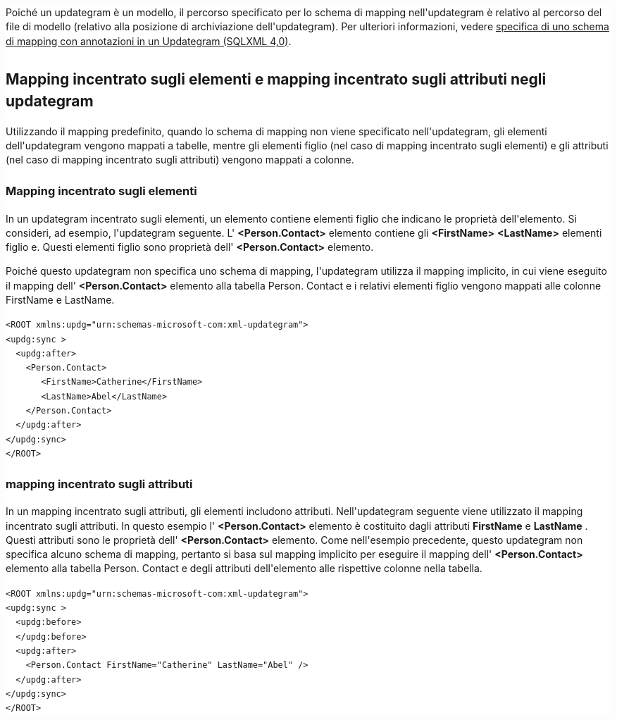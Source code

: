  Poiché un updategram è un modello, il percorso specificato per lo schema di mapping nell'updategram è relativo al percorso del file di modello (relativo alla posizione di archiviazione dell'updategram). Per ulteriori informazioni, vedere [specifica di uno schema di mapping con annotazioni in un Updategram &#40;SQLXML 4,0&#41;](../../../relational-databases/sqlxml-annotated-xsd-schemas-xpath-queries/updategrams/specifying-an-annotated-mapping-schema-in-an-updategram-sqlxml-4-0.md).  
  
## <a name="element-centric-and-attribute-centric-mapping-in-updategrams"></a>Mapping incentrato sugli elementi e mapping incentrato sugli attributi negli updategram  
 Utilizzando il mapping predefinito, quando lo schema di mapping non viene specificato nell'updategram, gli elementi dell'updategram vengono mappati a tabelle, mentre gli elementi figlio (nel caso di mapping incentrato sugli elementi) e gli attributi (nel caso di mapping incentrato sugli attributi) vengono mappati a colonne.  
  
### <a name="element-centric-mapping"></a>Mapping incentrato sugli elementi  
 In un updategram incentrato sugli elementi, un elemento contiene elementi figlio che indicano le proprietà dell'elemento. Si consideri, ad esempio, l'updategram seguente. L' **\<Person.Contact>** elemento contiene gli **\<FirstName>** **\<LastName>** elementi figlio e. Questi elementi figlio sono proprietà dell' **\<Person.Contact>** elemento.  
  
 Poiché questo updategram non specifica uno schema di mapping, l'updategram utilizza il mapping implicito, in cui viene eseguito il mapping dell' **\<Person.Contact>** elemento alla tabella Person. Contact e i relativi elementi figlio vengono mappati alle colonne FirstName e LastName.  
  
```  
<ROOT xmlns:updg="urn:schemas-microsoft-com:xml-updategram">  
<updg:sync >  
  <updg:after>  
    <Person.Contact>  
       <FirstName>Catherine</FirstName>  
       <LastName>Abel</LastName>  
    </Person.Contact>  
  </updg:after>  
</updg:sync>  
</ROOT>  
```  
  
### <a name="attribute-centric-mapping"></a>mapping incentrato sugli attributi  
 In un mapping incentrato sugli attributi, gli elementi includono attributi. Nell'updategram seguente viene utilizzato il mapping incentrato sugli attributi. In questo esempio l' **\<Person.Contact>** elemento è costituito dagli attributi **FirstName** e **LastName** . Questi attributi sono le proprietà dell' **\<Person.Contact>** elemento. Come nell'esempio precedente, questo updategram non specifica alcuno schema di mapping, pertanto si basa sul mapping implicito per eseguire il mapping dell' **\<Person.Contact>** elemento alla tabella Person. Contact e degli attributi dell'elemento alle rispettive colonne nella tabella.  
  
```  
<ROOT xmlns:updg="urn:schemas-microsoft-com:xml-updategram">  
<updg:sync >  
  <updg:before>  
  </updg:before>  
  <updg:after>  
    <Person.Contact FirstName="Catherine" LastName="Abel" />  
  </updg:after>  
</updg:sync>  
</ROOT>  
```  
  